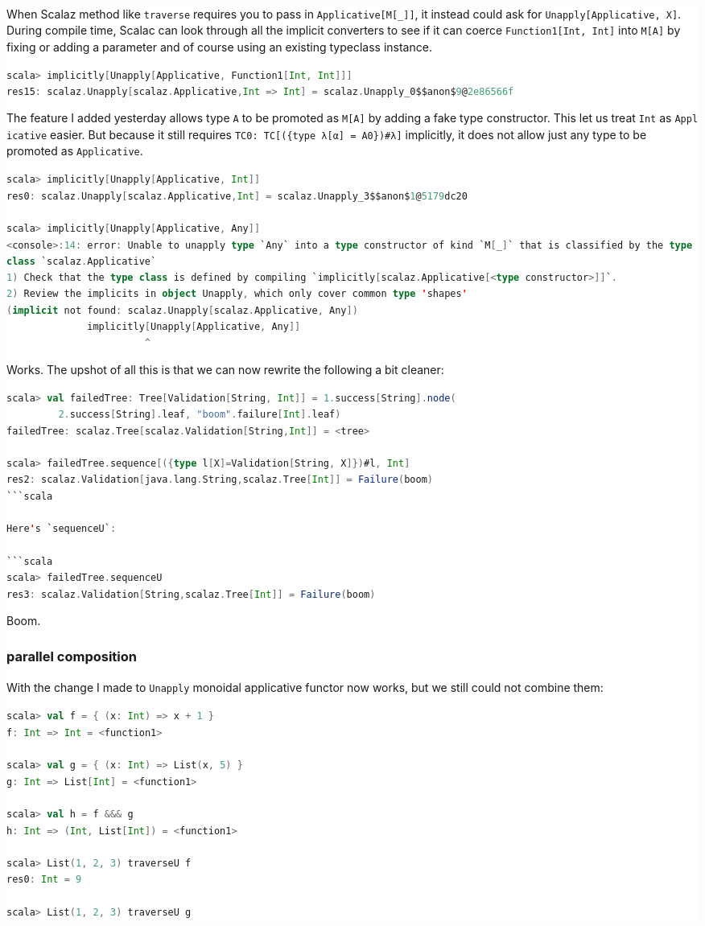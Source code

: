 When Scalaz method like `traverse` requires you to pass in `Applicative[M[_]]`, it instead could ask for `Unapply[Applicative, X]`. During compile time, Scalac can look through all the implicit converters to see if it can coerce `Function1[Int, Int]` into `M[A]` by fixing or adding a parameter and of course using an existing typeclass instance.

```scala
scala> implicitly[Unapply[Applicative, Function1[Int, Int]]]
res15: scalaz.Unapply[scalaz.Applicative,Int => Int] = scalaz.Unapply_0$$anon$9@2e86566f
```

The feature I added yesterday allows type `A` to be promoted as `M[A]` by adding a fake type constructor. This let us treat `Int` as `Applicative` easier. But because it still requires `TC0: TC[({type λ[α] = A0})#λ]` implicitly, it does not allow just any type to be promoted as `Applicative`.

```scala
scala> implicitly[Unapply[Applicative, Int]]
res0: scalaz.Unapply[scalaz.Applicative,Int] = scalaz.Unapply_3$$anon$1@5179dc20

scala> implicitly[Unapply[Applicative, Any]]
<console>:14: error: Unable to unapply type `Any` into a type constructor of kind `M[_]` that is classified by the type class `scalaz.Applicative`
1) Check that the type class is defined by compiling `implicitly[scalaz.Applicative[<type constructor>]]`.
2) Review the implicits in object Unapply, which only cover common type 'shapes'
(implicit not found: scalaz.Unapply[scalaz.Applicative, Any])
              implicitly[Unapply[Applicative, Any]]
                        ^
```

Works. The upshot of all this is that we can now rewrite the following a bit cleaner:

```scala
scala> val failedTree: Tree[Validation[String, Int]] = 1.success[String].node(
         2.success[String].leaf, "boom".failure[Int].leaf)
failedTree: scalaz.Tree[scalaz.Validation[String,Int]] = <tree>

scala> failedTree.sequence[({type l[X]=Validation[String, X]})#l, Int]
res2: scalaz.Validation[java.lang.String,scalaz.Tree[Int]] = Failure(boom)
```scala

Here's `sequenceU`:

```scala
scala> failedTree.sequenceU
res3: scalaz.Validation[String,scalaz.Tree[Int]] = Failure(boom)
```

Boom.

### parallel composition

With the change I made to `Unapply` monoidal applicative functor now works, but we still could not combine them:

```scala
scala> val f = { (x: Int) => x + 1 }
f: Int => Int = <function1>

scala> val g = { (x: Int) => List(x, 5) }
g: Int => List[Int] = <function1>

scala> val h = f &&& g
h: Int => (Int, List[Int]) = <function1>

scala> List(1, 2, 3) traverseU f
res0: Int = 9

scala> List(1, 2, 3) traverseU g
```

  [day14]: http://eed3si9n.com/learning-scalaz-day14